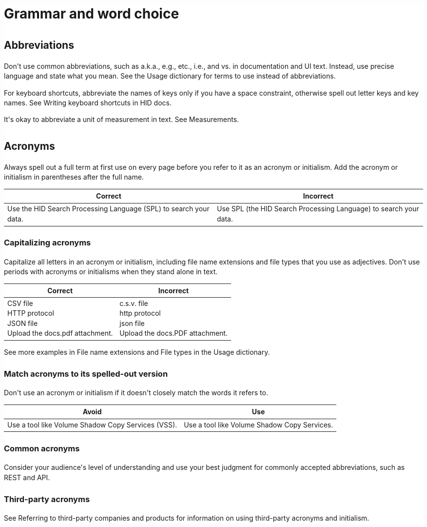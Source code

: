 # Grammar and word choice

## Abbreviations

Don't use common abbreviations, such as a.k.a., e.g., etc., i.e., and vs. in documentation and UI text. Instead, use precise language and state what you mean. See the Usage dictionary for terms to use instead of abbreviations.

For keyboard shortcuts, abbreviate the names of keys only if you have a space constraint, otherwise spell out letter keys and key names. See Writing keyboard shortcuts in HID docs.

It's okay to abbreviate a unit of measurement in text. See Measurements.

## Acronyms

Always spell out a full term at first use on every page before you refer to it as an acronym or initialism. Add the acronym or initialism in parentheses after the full name.

| **Correct** | **Incorrect** |
|---|---|
| Use the HID Search Processing Language (SPL) to search your data. | Use SPL (the HID Search Processing Language) to search your data. |

### Capitalizing acronyms

Capitalize all letters in an acronym or initialism, including file name extensions and file types that you use as adjectives. Don't use periods with acronyms or initialisms when they stand alone in text.

| **Correct** | **Incorrect** |
|---|---|
| CSV file<br>HTTP protocol<br>JSON file<br>Upload the docs.pdf attachment. | c.s.v. file<br>http protocol<br>json file<br>Upload the docs.PDF attachment. |

See more examples in File name extensions and File types in the Usage dictionary.

### Match acronyms to its spelled-out version

Don't use an acronym or initialism if it doesn't closely match the words it refers to.

| **Avoid** | **Use** |
|---|---|
| Use a tool like Volume Shadow Copy Services (VSS). | Use a tool like Volume Shadow Copy Services. |

### Common acronyms

Consider your audience's level of understanding and use your best judgment for commonly accepted abbreviations, such as REST and API.

### Third-party acronyms

See Referring to third-party companies and products for information on using third-party acronyms and initialism.
